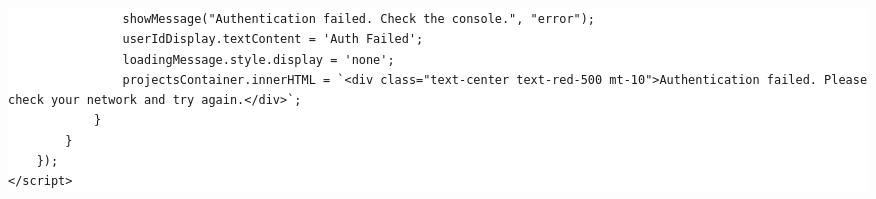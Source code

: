                     showMessage("Authentication failed. Check the console.", "error");
                    userIdDisplay.textContent = 'Auth Failed';
                    loadingMessage.style.display = 'none';
                    projectsContainer.innerHTML = `<div class="text-center text-red-500 mt-10">Authentication failed. Please check your network and try again.</div>`;
                }
            }
        });
    </script>
</body>
</html>
